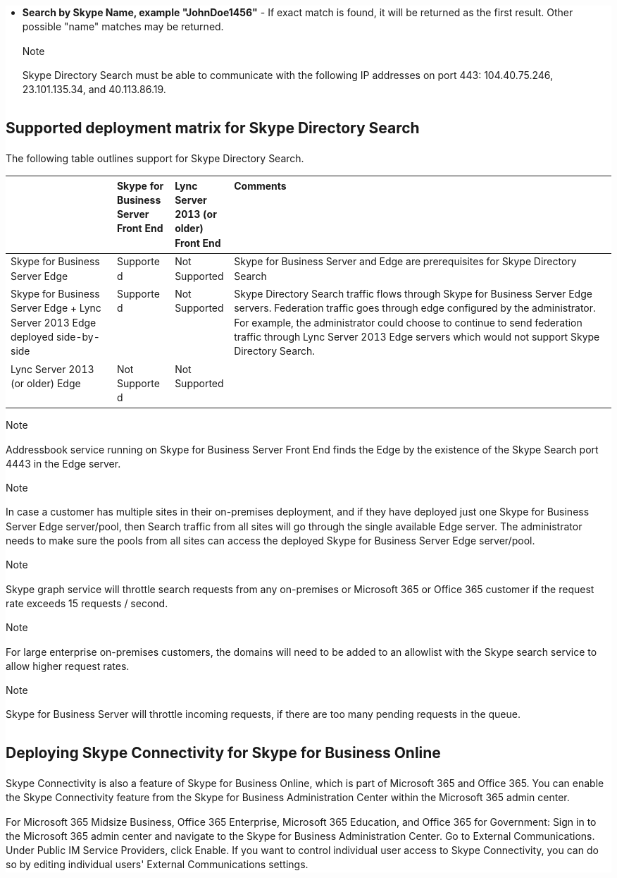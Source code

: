 - **Search by Skype Name, example "JohnDoe1456"** - If exact match is found, it will be returned as the first result. Other possible "name" matches may be returned.
    
    > [!NOTE]
    > Skype Directory Search must be able to communicate with the following IP addresses on port 443: 104.40.75.246, 23.101.135.34, and 40.113.86.19. 
  
## Supported deployment matrix for Skype Directory Search

The following table outlines support for Skype Directory Search.
  

|&nbsp;|**Skype for Business Server Front End**|**Lync Server 2013 (or older) Front End**|**Comments**|
|:-----|:-----|:-----|:-----|
|Skype for Business Server Edge  <br/> |Supported  <br/> |Not Supported  <br/> |Skype for Business Server and Edge are prerequisites for Skype Directory Search  <br/> |
|Skype for Business Server Edge + Lync Server 2013 Edge deployed side-by-side  <br/> |Supported  <br/> |Not Supported  <br/> |Skype Directory Search traffic flows through Skype for Business Server Edge servers. Federation traffic goes through edge configured by the administrator. For example, the administrator could choose to continue to send federation traffic through Lync Server 2013 Edge servers which would not support Skype Directory Search.  <br/> |
|Lync Server 2013 (or older) Edge  <br/> |Not Supported  <br/> |Not Supported  <br/> ||
   
> [!NOTE]
> Addressbook service running on Skype for Business Server Front End finds the Edge by the existence of the Skype Search port 4443 in the Edge server. 
  
> [!NOTE]
> In case a customer has multiple sites in their on-premises deployment, and if they have deployed just one Skype for Business Server Edge server/pool, then Search traffic from all sites will go through the single available Edge server. The administrator needs to make sure the pools from all sites can access the deployed Skype for Business Server Edge server/pool. 
  
> [!NOTE]
> Skype graph service will throttle search requests from any on-premises or Microsoft 365 or Office 365 customer if the request rate exceeds 15 requests / second. 
  
> [!NOTE]
> For large enterprise on-premises customers, the domains will need to be added to an allowlist with the Skype search service to allow higher request rates.
  
> [!NOTE]
> Skype for Business Server will throttle incoming requests, if there are too many pending requests in the queue. 
  
## Deploying Skype Connectivity for Skype for Business Online

Skype Connectivity is also a feature of Skype for Business Online, which is part of Microsoft 365 and Office 365. You can enable the Skype Connectivity feature from the Skype for Business Administration Center within the Microsoft 365 admin center.
  
For Microsoft 365 Midsize Business, Office 365 Enterprise, Microsoft 365 Education, and Office 365 for Government: Sign in to the Microsoft 365 admin center and navigate to the Skype for Business Administration Center. Go to External Communications. Under Public IM Service Providers, click Enable. If you want to control individual user access to Skype Connectivity, you can do so by editing individual users' External Communications settings.
  